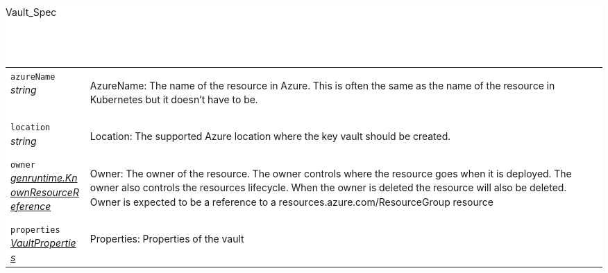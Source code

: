 Vault_Spec
</a>
</em>
</td>
<td>
<br/>
<br/>
<table>
<tr>
<td>
<code>azureName</code><br/>
<em>
string
</em>
</td>
<td>
<p>AzureName: The name of the resource in Azure. This is often the same as the name of the resource in Kubernetes but it
doesn&rsquo;t have to be.</p>
</td>
</tr>
<tr>
<td>
<code>location</code><br/>
<em>
string
</em>
</td>
<td>
<p>Location: The supported Azure location where the key vault should be created.</p>
</td>
</tr>
<tr>
<td>
<code>owner</code><br/>
<em>
<a href="https://pkg.go.dev/github.com/Azure/azure-service-operator/v2/pkg/genruntime#KnownResourceReference">
genruntime.KnownResourceReference
</a>
</em>
</td>
<td>
<p>Owner: The owner of the resource. The owner controls where the resource goes when it is deployed. The owner also
controls the resources lifecycle. When the owner is deleted the resource will also be deleted. Owner is expected to be a
reference to a resources.azure.com/ResourceGroup resource</p>
</td>
</tr>
<tr>
<td>
<code>properties</code><br/>
<em>
<a href="#keyvault.azure.com/v1api20230701.VaultProperties">
VaultProperties
</a>
</em>
</td>
<td>
<p>Properties: Properties of the vault</p>
</td>
</tr>
<tr>